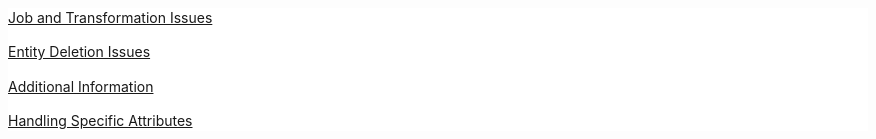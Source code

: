 [Job and Transformation Issues](job-and-transformation-issues-dbe3c08.md "")

[Entity Deletion Issues](entity-deletion-issues-d6acc19.md "Learn how to troubleshoot the most frequent reasons for deletion of users or groups from a target system by the Identity Provisioning.")

[Additional Information](additional-information-7463572.md "")

[Handling Specific Attributes](handling-specific-attributes-e957782.md "")

